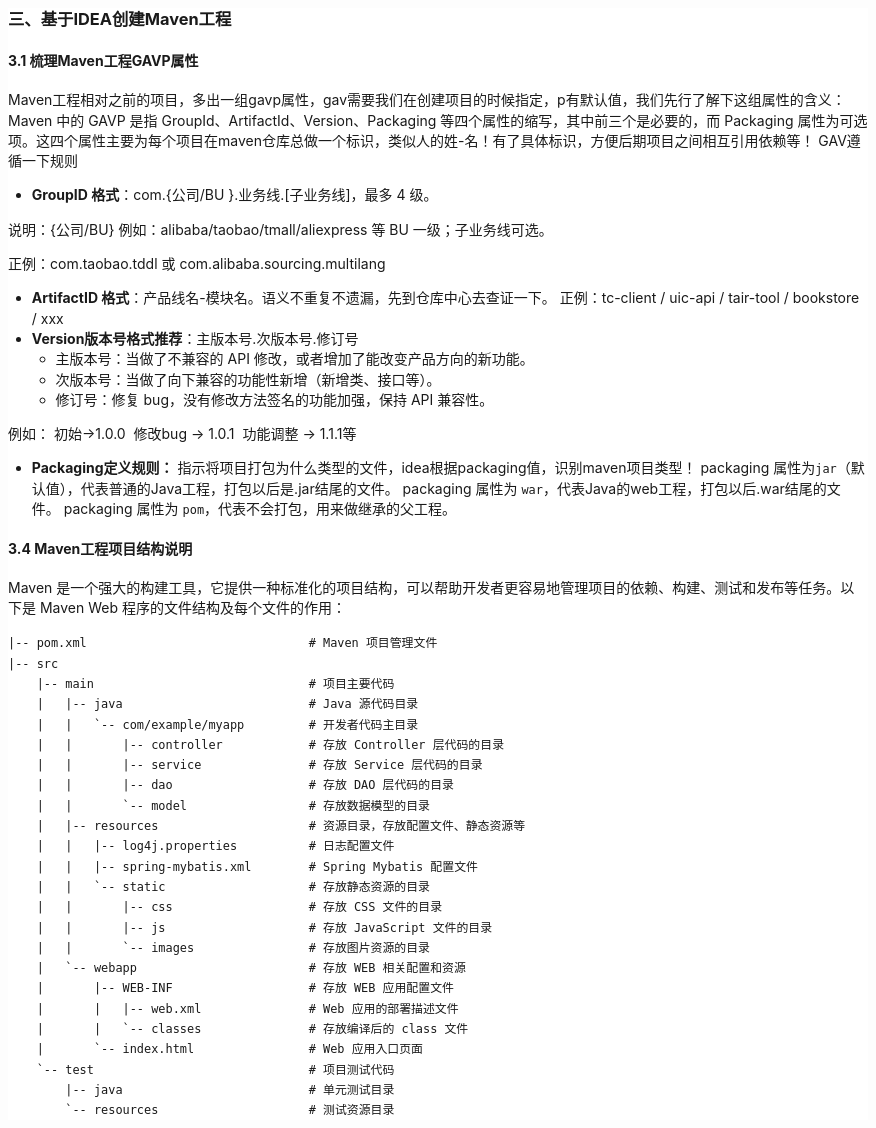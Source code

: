### 三、基于IDEA创建Maven工程
#### 3.1 梳理Maven工程GAVP属性
Maven工程相对之前的项目，多出一组gavp属性，gav需要我们在创建项目的时候指定，p有默认值，我们先行了解下这组属性的含义：
Maven 中的 GAVP 是指 GroupId、ArtifactId、Version、Packaging 等四个属性的缩写，其中前三个是必要的，而 Packaging 属性为可选项。这四个属性主要为每个项目在maven仓库总做一个标识，类似人的姓-名！有了具体标识，方便后期项目之间相互引用依赖等！
GAV遵循一下规则

- **GroupID 格式**：com.{公司/BU }.业务线.[子业务线]，最多 4 级。

说明：{公司/BU} 例如：alibaba/taobao/tmall/aliexpress 等 BU 一级；子业务线可选。

正例：com.taobao.tddl 或 com.alibaba.sourcing.multilang

-  **ArtifactID 格式**：产品线名-模块名。语义不重复不遗漏，先到仓库中心去查证一下。
正例：tc-client / uic-api / tair-tool / bookstore / xxx 
-  **Version版本号格式推荐**：主版本号.次版本号.修订号 
   -  主版本号：当做了不兼容的 API 修改，或者增加了能改变产品方向的新功能。 
   -  次版本号：当做了向下兼容的功能性新增（新增类、接口等）。 
   -  修订号：修复 bug，没有修改方法签名的功能加强，保持 API 兼容性。 

例如： 初始→1.0.0  修改bug → 1.0.1  功能调整 → 1.1.1等 

-  **Packaging定义规则：**
指示将项目打包为什么类型的文件，idea根据packaging值，识别maven项目类型！
packaging 属性为`jar`（默认值），代表普通的Java工程，打包以后是.jar结尾的文件。
packaging 属性为 `war`，代表Java的web工程，打包以后.war结尾的文件。
packaging 属性为 `pom`，代表不会打包，用来做继承的父工程。 


#### 3.4 Maven工程项目结构说明

Maven 是一个强大的构建工具，它提供一种标准化的项目结构，可以帮助开发者更容易地管理项目的依赖、构建、测试和发布等任务。以下是 Maven Web 程序的文件结构及每个文件的作用：

```xml
|-- pom.xml                               # Maven 项目管理文件 
|-- src
    |-- main                              # 项目主要代码
    |   |-- java                          # Java 源代码目录
    |   |   `-- com/example/myapp         # 开发者代码主目录
    |   |       |-- controller            # 存放 Controller 层代码的目录
    |   |       |-- service               # 存放 Service 层代码的目录
    |   |       |-- dao                   # 存放 DAO 层代码的目录
    |   |       `-- model                 # 存放数据模型的目录
    |   |-- resources                     # 资源目录，存放配置文件、静态资源等
    |   |   |-- log4j.properties          # 日志配置文件
    |   |   |-- spring-mybatis.xml        # Spring Mybatis 配置文件
    |   |   `-- static                    # 存放静态资源的目录
    |   |       |-- css                   # 存放 CSS 文件的目录
    |   |       |-- js                    # 存放 JavaScript 文件的目录
    |   |       `-- images                # 存放图片资源的目录
    |   `-- webapp                        # 存放 WEB 相关配置和资源
    |       |-- WEB-INF                   # 存放 WEB 应用配置文件
    |       |   |-- web.xml               # Web 应用的部署描述文件
    |       |   `-- classes               # 存放编译后的 class 文件
    |       `-- index.html                # Web 应用入口页面
    `-- test                              # 项目测试代码
        |-- java                          # 单元测试目录
        `-- resources                     # 测试资源目录
```

